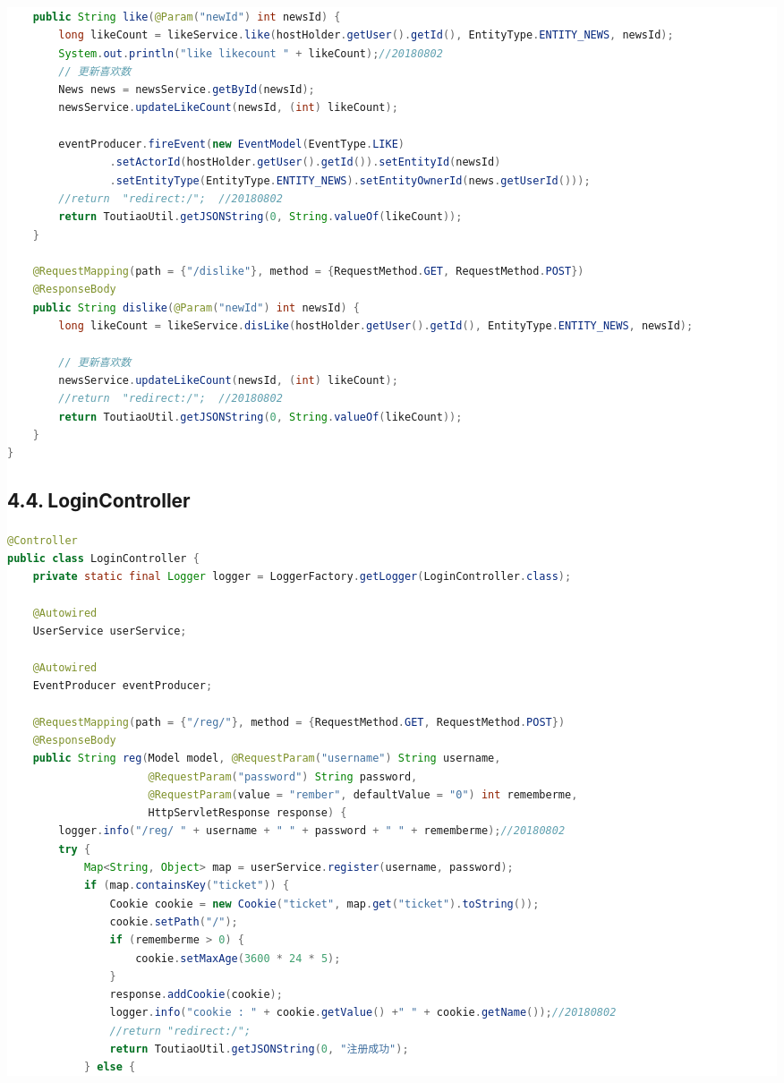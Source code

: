 ```java
    public String like(@Param("newId") int newsId) {
        long likeCount = likeService.like(hostHolder.getUser().getId(), EntityType.ENTITY_NEWS, newsId);
        System.out.println("like likecount " + likeCount);//20180802
        // 更新喜欢数
        News news = newsService.getById(newsId);
        newsService.updateLikeCount(newsId, (int) likeCount);

        eventProducer.fireEvent(new EventModel(EventType.LIKE)
                .setActorId(hostHolder.getUser().getId()).setEntityId(newsId)
                .setEntityType(EntityType.ENTITY_NEWS).setEntityOwnerId(news.getUserId()));
        //return  "redirect:/";  //20180802
        return ToutiaoUtil.getJSONString(0, String.valueOf(likeCount));
    }

    @RequestMapping(path = {"/dislike"}, method = {RequestMethod.GET, RequestMethod.POST})
    @ResponseBody
    public String dislike(@Param("newId") int newsId) {
        long likeCount = likeService.disLike(hostHolder.getUser().getId(), EntityType.ENTITY_NEWS, newsId);

        // 更新喜欢数
        newsService.updateLikeCount(newsId, (int) likeCount);
        //return  "redirect:/";  //20180802
        return ToutiaoUtil.getJSONString(0, String.valueOf(likeCount));
    }
}
```



## 4.4. LoginController 

```java
@Controller
public class LoginController {
    private static final Logger logger = LoggerFactory.getLogger(LoginController.class);

    @Autowired
    UserService userService;

    @Autowired
    EventProducer eventProducer;

    @RequestMapping(path = {"/reg/"}, method = {RequestMethod.GET, RequestMethod.POST})
    @ResponseBody
    public String reg(Model model, @RequestParam("username") String username,
                      @RequestParam("password") String password,
                      @RequestParam(value = "rember", defaultValue = "0") int rememberme,
                      HttpServletResponse response) {
        logger.info("/reg/ " + username + " " + password + " " + rememberme);//20180802
        try {
            Map<String, Object> map = userService.register(username, password);
            if (map.containsKey("ticket")) {
                Cookie cookie = new Cookie("ticket", map.get("ticket").toString());
                cookie.setPath("/");
                if (rememberme > 0) {
                    cookie.setMaxAge(3600 * 24 * 5);
                }
                response.addCookie(cookie);
                logger.info("cookie : " + cookie.getValue() +" " + cookie.getName());//20180802
                //return "redirect:/";
                return ToutiaoUtil.getJSONString(0, "注册成功");
            } else {
```